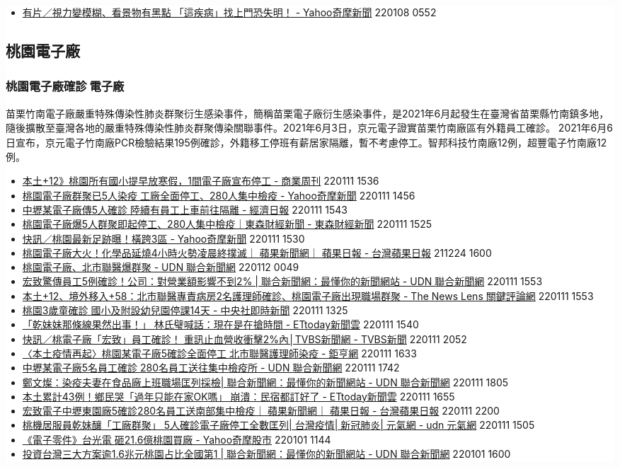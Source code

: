 - [有片／視力變模糊、看景物有黑點 「這疾病」找上門恐失明！ - Yahoo奇摩新聞](https://tw.news.yahoo.com/%E8%A6%96%E5%8A%9B%E8%AE%8A%E6%A8%A1%E7%B3%8A-%E7%9C%8B%E6%99%AF%E7%89%A9%E6%9C%89%E9%BB%91%E9%BB%9E-%E9%80%99%E7%96%BE%E7%97%85-%E6%89%BE%E4%B8%8A%E9%96%80%E6%81%90%E5%A4%B1%E6%98%8E-151746447.html "有片／視力變模糊、看景物有黑點 「這疾病」找上門恐失明！ - Yahoo奇摩新聞") 220108 0552

## 桃園電子廠

### 桃園電子廠確診 電子廠

苗栗竹南電子廠嚴重特殊傳染性肺炎群聚衍生感染事件，簡稱苗栗電子廠衍生感染事件，是2021年6月起發生在臺灣省苗栗縣竹南鎮多地，隨後擴散至臺灣各地的嚴重特殊傳染性肺炎群聚傳染關聯事件。2021年6月3日，京元電子證實苗栗竹南廠區有外籍員工確診。
2021年6月6日宣布，京元電子竹南廠PCR檢驗結果195例確診，外籍移工停班有薪居家隔離，暫不考慮停工。智邦科技竹南廠12例，超豐電子竹南廠12例。
- [本土+12》桃園所有國小提早放寒假，1間電子廠宣布停工 - 商業周刊](https://www.businessweekly.com.tw/style/blog/3008836 "本土+12》桃園所有國小提早放寒假，1間電子廠宣布停工 - 商業周刊") 220111 1536
- [桃園電子廠群聚已5人染疫 工廠全面停工、280人集中檢疫 - Yahoo奇摩新聞](https://tw.news.yahoo.com/%E6%A1%83%E5%9C%92%E9%9B%BB%E5%AD%90%E5%BB%A0%E7%BE%A4%E8%81%9A%E5%B7%B2-5-%E4%BA%BA%E6%9F%93%E7%96%AB-%E5%B7%A5%E5%BB%A0%E5%85%A8%E9%9D%A2%E5%81%9C%E5%B7%A5%E3%80%81-280-%E4%BA%BA%E9%9B%86%E4%B8%AD%E6%AA%A2%E7%96%AB-064114401.html "桃園電子廠群聚已5人染疫 工廠全面停工、280人集中檢疫 - Yahoo奇摩新聞") 220111 1456
- [中壢某電子廠傳5人確診 陸續有員工上車前往隔離 - 經濟日報](https://money.udn.com/money/story/5658/6025599 "中壢某電子廠傳5人確診 陸續有員工上車前往隔離 - 經濟日報") 220111 1543
- [桃園電子廠爆5人群聚即起停工、280人集中檢疫｜東森財經新聞 - 東森財經新聞](https://fnc.ebc.net.tw/fncnews/content/145587 "桃園電子廠爆5人群聚即起停工、280人集中檢疫｜東森財經新聞 - 東森財經新聞") 220111 1525
- [快訊／桃園最新足跡曝！橫跨3區 - Yahoo奇摩新聞](https://tw.news.yahoo.com/%E5%BF%AB%E8%A8%8A-%E6%A1%83%E5%9C%92%E6%9C%80%E6%96%B0%E8%B6%B3%E8%B7%A1%E6%9B%9D-%E6%A9%AB%E8%B7%A83%E5%8D%80-073054900.html "快訊／桃園最新足跡曝！橫跨3區 - Yahoo奇摩新聞") 220111 1530
- [桃園電子廠大火！化學品延燒4小時火勢凌晨終撲滅｜ 蘋果新聞網｜ 蘋果日報 - 台灣蘋果日報](https://tw.appledaily.com/local/20211224/VPV3QMZEKJFGBGMCVHBG6VPIWM/ "桃園電子廠大火！化學品延燒4小時火勢凌晨終撲滅｜ 蘋果新聞網｜ 蘋果日報 - 台灣蘋果日報") 211224 1600
- [桃園電子廠、北市聯醫爆群聚 - UDN 聯合新聞網](https://udn.com/news/story/120940/6026851 "桃園電子廠、北市聯醫爆群聚 - UDN 聯合新聞網") 220112 0049
- [宏致驚傳員工5例確診！公司：對營業額影響不到2% | 聯合新聞網：最懂你的新聞網站 - UDN 聯合新聞網](https://udn.com/news/story/7241/6025651 "宏致驚傳員工5例確診！公司：對營業額影響不到2% | 聯合新聞網：最懂你的新聞網站 - UDN 聯合新聞網") 220111 1553
- [本土+12、境外移入+58：北市聯醫專責病房2名護理師確診、桃園電子廠出現職場群聚 - The News Lens 關鍵評論網](https://www.thenewslens.com/article/161353 "本土+12、境外移入+58：北市聯醫專責病房2名護理師確診、桃園電子廠出現職場群聚 - The News Lens 關鍵評論網") 220111 1553
- [桃園3歲童確診 國小及附設幼兒園停課14天 - 中央社即時新聞](https://www.cna.com.tw/news/firstnews/202201115008.aspx "桃園3歲童確診 國小及附設幼兒園停課14天 - 中央社即時新聞") 220111 1325
- [「乾妹妹那條線果然出事！」 林氏璧喊話：現在是在搶時間 - ETtoday新聞雲](https://www.ettoday.net/news/20220111/2166768.htm "「乾妹妹那條線果然出事！」 林氏璧喊話：現在是在搶時間 - ETtoday新聞雲") 220111 1540
- [快訊／桃電子廠「宏致」員工確診！ 重訊止血營收衝擊2%內│TVBS新聞網 - TVBS新聞](https://news.tvbs.com.tw/life/1688077 "快訊／桃電子廠「宏致」員工確診！ 重訊止血營收衝擊2%內│TVBS新聞網 - TVBS新聞") 220111 2052
- [〈本土疫情再起〉桃園某電子廠5確診全面停工 北市聯醫護理師染疫 - 鉅亨網](https://m.cnyes.com/news/id/4801536 "〈本土疫情再起〉桃園某電子廠5確診全面停工 北市聯醫護理師染疫 - 鉅亨網") 220111 1633
- [中壢某電子廠5名員工確診 280名員工送往集中檢疫所 - UDN 聯合新聞網](https://udn.com/news/amp/story/120940/6026039 "中壢某電子廠5名員工確診 280名員工送往集中檢疫所 - UDN 聯合新聞網") 220111 1742
- [鄭文燦：染疫夫妻在食品廠上班職場匡列採檢| 聯合新聞網：最懂你的新聞網站 - UDN 聯合新聞網](https://udn.com/news/story/120940/6026015?from=udn-catebreaknews_ch2 "鄭文燦：染疫夫妻在食品廠上班職場匡列採檢| 聯合新聞網：最懂你的新聞網站 - UDN 聯合新聞網") 220111 1805
- [本土累計43例！鄉民哭「過年只能在家OK嗎」 崩潰：民宿都訂好了 - ETtoday新聞雲](https://www.ettoday.net/news/20220111/2166800.htm "本土累計43例！鄉民哭「過年只能在家OK嗎」 崩潰：民宿都訂好了 - ETtoday新聞雲") 220111 1655
- [宏致電子中壢東園廠5確診280名員工送南部集中檢疫｜ 蘋果新聞網｜ 蘋果日報 - 台灣蘋果日報](https://tw.appledaily.com/local/20220111/6CJAYZDXXNGZJA55YCA44N4GKQ/ "宏致電子中壢東園廠5確診280名員工送南部集中檢疫｜ 蘋果新聞網｜ 蘋果日報 - 台灣蘋果日報") 220111 2200
- [桃機居服員乾妹釀「工廠群聚」 5人確診電子廠停工全數匡列| 台灣疫情| 新冠肺炎| 元氣網 - udn 元氣網](https://health.udn.com/health/story/120950/6025452?from=udn-indexnewnews_ch1005 "桃機居服員乾妹釀「工廠群聚」 5人確診電子廠停工全數匡列| 台灣疫情| 新冠肺炎| 元氣網 - udn 元氣網") 220111 1505
- [《電子零件》台光電 砸21.6億桃園買廠 - Yahoo奇摩股市](https://tw.stock.yahoo.com/news/%E9%9B%BB%E5%AD%90%E9%9B%B6%E4%BB%B6-%E5%8F%B0%E5%85%89%E9%9B%BB-%E7%A0%B821-6%E5%84%84%E6%A1%83%E5%9C%92%E8%B2%B7%E5%BB%A0-034457262.html "《電子零件》台光電 砸21.6億桃園買廠 - Yahoo奇摩股市") 220101 1144
- [投資台灣三大方案逾1.6兆元桃園占比全國第1 | 聯合新聞網：最懂你的新聞網站 - UDN 聯合新聞網](https://udn.com/news/story/7241/6002841 "投資台灣三大方案逾1.6兆元桃園占比全國第1 | 聯合新聞網：最懂你的新聞網站 - UDN 聯合新聞網") 220101 1600
